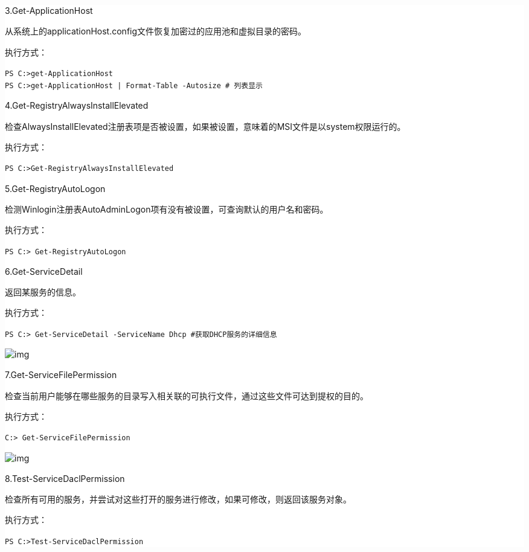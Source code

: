 3.Get-ApplicationHost

从系统上的applicationHost.config文件恢复加密过的应用池和虚拟目录的密码。

执行方式：

```
PS C:>get-ApplicationHost
PS C:>get-ApplicationHost | Format-Table -Autosize # 列表显示
```

4.Get-RegistryAlwaysInstallElevated

检查AlwaysInstallElevated注册表项是否被设置，如果被设置，意味着的MSI文件是以system权限运行的。

执行方式：

```
PS C:>Get-RegistryAlwaysInstallElevated
```

5.Get-RegistryAutoLogon

检测Winlogin注册表AutoAdminLogon项有没有被设置，可查询默认的用户名和密码。

执行方式：

```
PS C:> Get-RegistryAutoLogon
```

6.Get-ServiceDetail

返回某服务的信息。

执行方式：

```
PS C:> Get-ServiceDetail -ServiceName Dhcp #获取DHCP服务的详细信息
```

![img](https://img-blog.csdnimg.cn/20190108182613965.png)

7.Get-ServiceFilePermission

检查当前用户能够在哪些服务的目录写入相关联的可执行文件，通过这些文件可达到提权的目的。

执行方式：

```
C:> Get-ServiceFilePermission
```

![img](https://img-blog.csdnimg.cn/20190108182725492.png)

8.Test-ServiceDaclPermission

检查所有可用的服务，并尝试对这些打开的服务进行修改，如果可修改，则返回该服务对象。

执行方式：

```
PS C:>Test-ServiceDaclPermission
```
